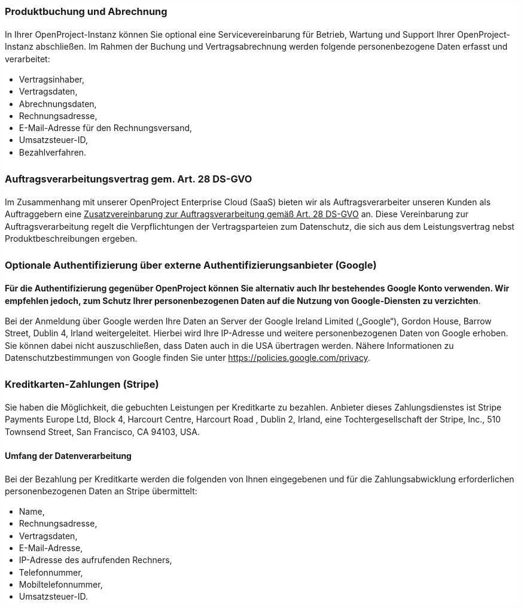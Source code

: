 ### Produktbuchung und Abrechnung

In Ihrer OpenProject-Instanz können Sie optional eine Servicevereinbarung für Betrieb, Wartung und Support Ihrer OpenProject-Instanz abschließen. Im Rahmen der Buchung und Vertragsabrechnung werden folgende personenbezogene Daten erfasst und verarbeitet:

- Vertragsinhaber,
- Vertragsdaten,
- Abrechnungsdaten,
- Rechnungsadresse,
- E-Mail-Adresse für den Rechnungsversand,
- Umsatzsteuer-ID,
- Bezahlverfahren.

### Auftragsverarbeitungsvertrag gem. Art. 28 DS-GVO

Im Zusammenhang mit unserer OpenProject Enterprise Cloud (SaaS) bieten wir als Auftragsverarbeiter unseren Kunden als Auftraggebern eine [Zusatzvereinbarung zur Auftragsverarbeitung gemäß Art. 28 DS-GVO](https://www.openproject.org/de/rechtliches/vertrag-zur-auftragsverarbeitung/) an. Diese Vereinbarung zur Auftragsverarbeitung regelt die Verpflichtungen der Vertragsparteien zum Datenschutz, die sich aus dem Leistungsvertrag nebst Produktbeschreibungen ergeben.

### Optionale Authentifizierung über externe Authentifizierungsanbieter (Google)

**Für die Authentifizierung gegenüber OpenProject können Sie alternativ auch Ihr bestehendes Google Konto verwenden. Wir empfehlen jedoch, zum Schutz Ihrer personenbezogenen Daten auf die Nutzung von Google-Diensten zu verzichten**.

Bei der Anmeldung über Google werden Ihre Daten an Server der Google Ireland Limited („Google“), Gordon House, Barrow Street, Dublin 4, Irland weitergeleitet. Hierbei wird Ihre IP-Adresse und weitere personenbezogenen Daten von Google erhoben. Sie können dabei nicht auszuschließen, dass Daten auch in die USA übertragen werden. Nähere Informationen zu Datenschutzbestimmungen von Google finden Sie unter https://policies.google.com/privacy.

### Kreditkarten-Zahlungen (Stripe)

Sie haben die Möglichkeit, die gebuchten Leistungen per Kreditkarte zu bezahlen. Anbieter dieses Zahlungsdienstes ist Stripe Payments Europe Ltd, Block 4, Harcourt Centre, Harcourt Road , Dublin 2, Irland, eine Tochtergesellschaft der Stripe, Inc., 510 Townsend Street, San Francisco, CA 94103, USA.

#### Umfang der Datenverarbeitung

 Bei der Bezahlung per Kreditkarte werden die folgenden von Ihnen eingegebenen und für die Zahlungsabwicklung erforderlichen personenbezogenen Daten an Stripe übermittelt:

- Name,
- Rechnungsadresse,
- Vertragsdaten,
- E-Mail-Adresse,
- IP-Adresse des aufrufenden Rechners,
- Telefonnummer,
- Mobiltelefonnummer,
- Umsatzsteuer-ID.
